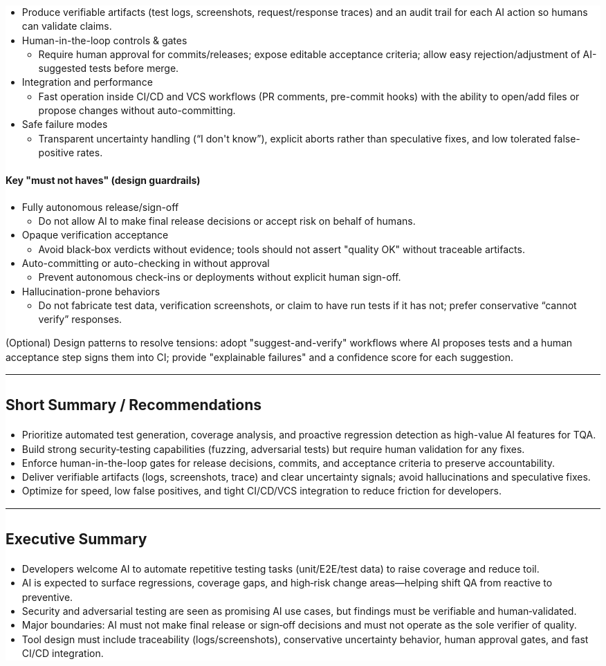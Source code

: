   - Produce verifiable artifacts (test logs, screenshots, request/response traces) and an audit trail for each AI action so humans can validate claims.
- Human-in-the-loop controls & gates
  - Require human approval for commits/releases; expose editable acceptance criteria; allow easy rejection/adjustment of AI-suggested tests before merge.
- Integration and performance
  - Fast operation inside CI/CD and VCS workflows (PR comments, pre-commit hooks) with the ability to open/add files or propose changes without auto-committing.
- Safe failure modes
  - Transparent uncertainty handling (“I don't know”), explicit aborts rather than speculative fixes, and low tolerated false-positive rates.

#### Key "must not haves" (design guardrails)
- Fully autonomous release/sign-off
  - Do not allow AI to make final release decisions or accept risk on behalf of humans.
- Opaque verification acceptance
  - Avoid black‑box verdicts without evidence; tools should not assert "quality OK" without traceable artifacts.
- Auto-committing or auto-checking in without approval
  - Prevent autonomous check-ins or deployments without explicit human sign-off.
- Hallucination-prone behaviors
  - Do not fabricate test data, verification screenshots, or claim to have run tests if it has not; prefer conservative “cannot verify” responses.

(Optional) Design patterns to resolve tensions: adopt "suggest-and-verify" workflows where AI proposes tests and a human acceptance step signs them into CI; provide "explainable failures" and a confidence score for each suggestion.

---

## Short Summary / Recommendations

- Prioritize automated test generation, coverage analysis, and proactive regression detection as high-value AI features for TQA.
- Build strong security‑testing capabilities (fuzzing, adversarial tests) but require human validation for any fixes.
- Enforce human-in-the-loop gates for release decisions, commits, and acceptance criteria to preserve accountability.
- Deliver verifiable artifacts (logs, screenshots, trace) and clear uncertainty signals; avoid hallucinations and speculative fixes.
- Optimize for speed, low false positives, and tight CI/CD/VCS integration to reduce friction for developers.

---

## Executive Summary

- Developers welcome AI to automate repetitive testing tasks (unit/E2E/test data) to raise coverage and reduce toil.  
- AI is expected to surface regressions, coverage gaps, and high‑risk change areas—helping shift QA from reactive to preventive.  
- Security and adversarial testing are seen as promising AI use cases, but findings must be verifiable and human‑validated.  
- Major boundaries: AI must not make final release or sign‑off decisions and must not operate as the sole verifier of quality.  
- Tool design must include traceability (logs/screenshots), conservative uncertainty behavior, human approval gates, and fast CI/CD integration.